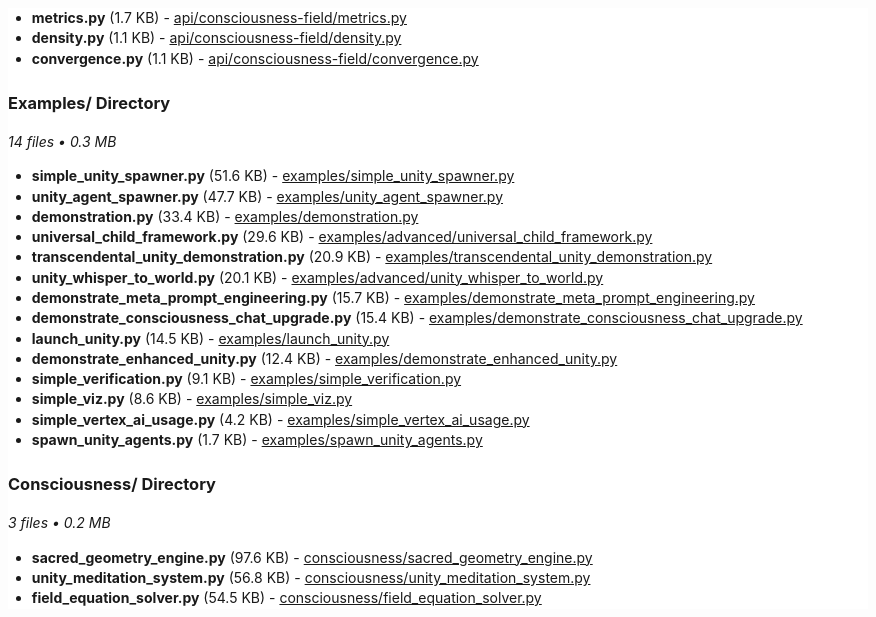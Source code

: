 - **metrics.py** (1.7 KB) - [api/consciousness-field/metrics.py](https://raw.githubusercontent.com/NouriMabrouk/Een/main/api/consciousness-field/metrics.py)
- **density.py** (1.1 KB) - [api/consciousness-field/density.py](https://raw.githubusercontent.com/NouriMabrouk/Een/main/api/consciousness-field/density.py)
- **convergence.py** (1.1 KB) - [api/consciousness-field/convergence.py](https://raw.githubusercontent.com/NouriMabrouk/Een/main/api/consciousness-field/convergence.py)

### Examples/ Directory
*14 files • 0.3 MB*

- **simple_unity_spawner.py** (51.6 KB) - [examples/simple_unity_spawner.py](https://raw.githubusercontent.com/NouriMabrouk/Een/main/examples/simple_unity_spawner.py)
- **unity_agent_spawner.py** (47.7 KB) - [examples/unity_agent_spawner.py](https://raw.githubusercontent.com/NouriMabrouk/Een/main/examples/unity_agent_spawner.py)
- **demonstration.py** (33.4 KB) - [examples/demonstration.py](https://raw.githubusercontent.com/NouriMabrouk/Een/main/examples/demonstration.py)
- **universal_child_framework.py** (29.6 KB) - [examples/advanced/universal_child_framework.py](https://raw.githubusercontent.com/NouriMabrouk/Een/main/examples/advanced/universal_child_framework.py)
- **transcendental_unity_demonstration.py** (20.9 KB) - [examples/transcendental_unity_demonstration.py](https://raw.githubusercontent.com/NouriMabrouk/Een/main/examples/transcendental_unity_demonstration.py)
- **unity_whisper_to_world.py** (20.1 KB) - [examples/advanced/unity_whisper_to_world.py](https://raw.githubusercontent.com/NouriMabrouk/Een/main/examples/advanced/unity_whisper_to_world.py)
- **demonstrate_meta_prompt_engineering.py** (15.7 KB) - [examples/demonstrate_meta_prompt_engineering.py](https://raw.githubusercontent.com/NouriMabrouk/Een/main/examples/demonstrate_meta_prompt_engineering.py)
- **demonstrate_consciousness_chat_upgrade.py** (15.4 KB) - [examples/demonstrate_consciousness_chat_upgrade.py](https://raw.githubusercontent.com/NouriMabrouk/Een/main/examples/demonstrate_consciousness_chat_upgrade.py)
- **launch_unity.py** (14.5 KB) - [examples/launch_unity.py](https://raw.githubusercontent.com/NouriMabrouk/Een/main/examples/launch_unity.py)
- **demonstrate_enhanced_unity.py** (12.4 KB) - [examples/demonstrate_enhanced_unity.py](https://raw.githubusercontent.com/NouriMabrouk/Een/main/examples/demonstrate_enhanced_unity.py)
- **simple_verification.py** (9.1 KB) - [examples/simple_verification.py](https://raw.githubusercontent.com/NouriMabrouk/Een/main/examples/simple_verification.py)
- **simple_viz.py** (8.6 KB) - [examples/simple_viz.py](https://raw.githubusercontent.com/NouriMabrouk/Een/main/examples/simple_viz.py)
- **simple_vertex_ai_usage.py** (4.2 KB) - [examples/simple_vertex_ai_usage.py](https://raw.githubusercontent.com/NouriMabrouk/Een/main/examples/simple_vertex_ai_usage.py)
- **spawn_unity_agents.py** (1.7 KB) - [examples/spawn_unity_agents.py](https://raw.githubusercontent.com/NouriMabrouk/Een/main/examples/spawn_unity_agents.py)

### Consciousness/ Directory
*3 files • 0.2 MB*

- **sacred_geometry_engine.py** (97.6 KB) - [consciousness/sacred_geometry_engine.py](https://raw.githubusercontent.com/NouriMabrouk/Een/main/consciousness/sacred_geometry_engine.py)
- **unity_meditation_system.py** (56.8 KB) - [consciousness/unity_meditation_system.py](https://raw.githubusercontent.com/NouriMabrouk/Een/main/consciousness/unity_meditation_system.py)
- **field_equation_solver.py** (54.5 KB) - [consciousness/field_equation_solver.py](https://raw.githubusercontent.com/NouriMabrouk/Een/main/consciousness/field_equation_solver.py)
